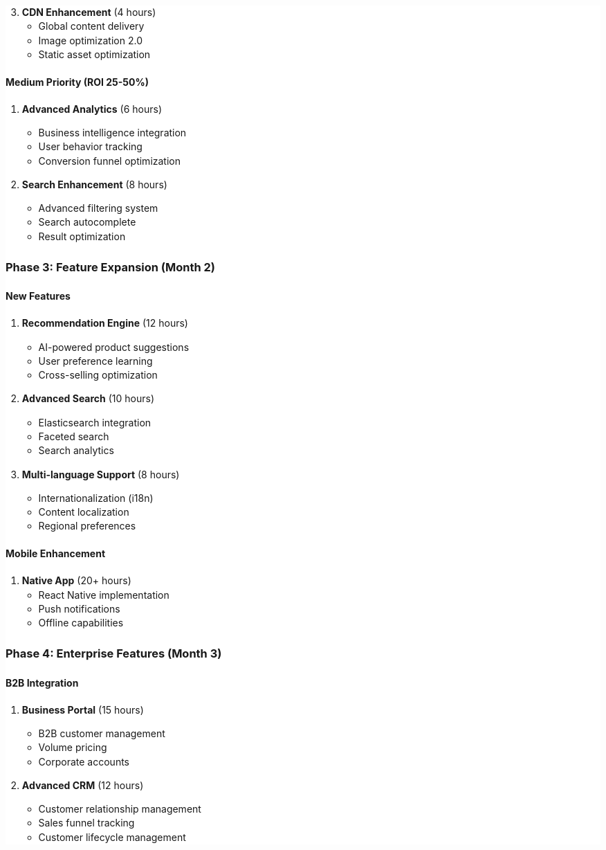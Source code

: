 3. **CDN Enhancement** (4 hours)
   - Global content delivery
   - Image optimization 2.0
   - Static asset optimization

#### **Medium Priority (ROI 25-50%)**
1. **Advanced Analytics** (6 hours)
   - Business intelligence integration
   - User behavior tracking
   - Conversion funnel optimization

2. **Search Enhancement** (8 hours)
   - Advanced filtering system
   - Search autocomplete
   - Result optimization

### **Phase 3: Feature Expansion (Month 2)**

#### **New Features**
1. **Recommendation Engine** (12 hours)
   - AI-powered product suggestions
   - User preference learning
   - Cross-selling optimization

2. **Advanced Search** (10 hours)
   - Elasticsearch integration
   - Faceted search
   - Search analytics

3. **Multi-language Support** (8 hours)
   - Internationalization (i18n)
   - Content localization
   - Regional preferences

#### **Mobile Enhancement**
1. **Native App** (20+ hours)
   - React Native implementation
   - Push notifications
   - Offline capabilities

### **Phase 4: Enterprise Features (Month 3)**

#### **B2B Integration**
1. **Business Portal** (15 hours)
   - B2B customer management
   - Volume pricing
   - Corporate accounts

2. **Advanced CRM** (12 hours)
   - Customer relationship management
   - Sales funnel tracking
   - Customer lifecycle management
